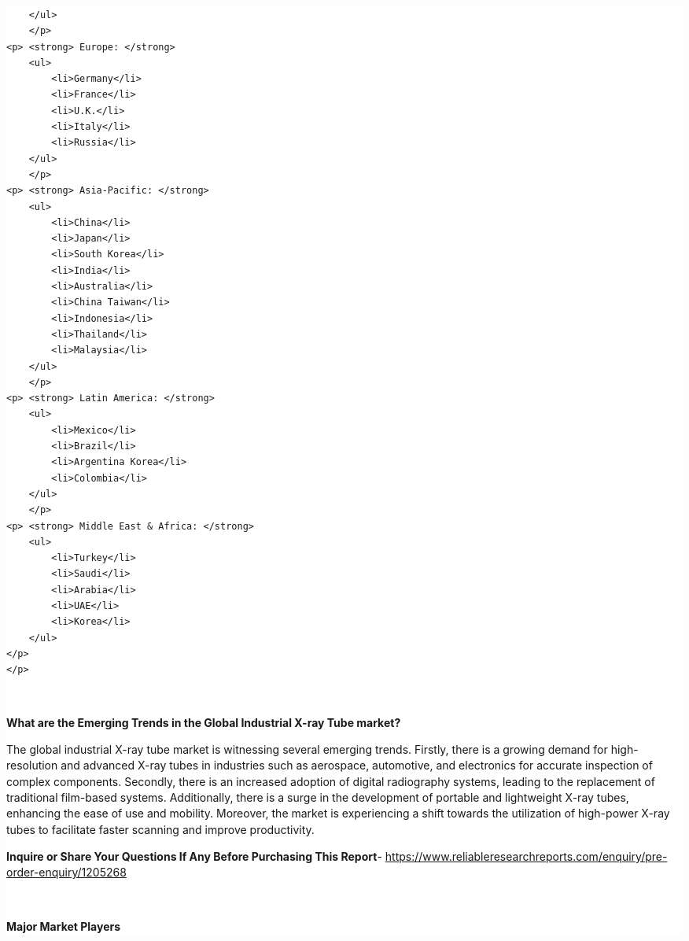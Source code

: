         </ul>
        </p> 
    <p> <strong> Europe: </strong>
        <ul>
            <li>Germany</li>
            <li>France</li>
            <li>U.K.</li>
            <li>Italy</li>
            <li>Russia</li>
        </ul>
        </p> 
    <p> <strong> Asia-Pacific: </strong>
        <ul>
            <li>China</li>
            <li>Japan</li>
            <li>South Korea</li>
            <li>India</li>
            <li>Australia</li>
            <li>China Taiwan</li>
            <li>Indonesia</li>
            <li>Thailand</li>
            <li>Malaysia</li>
        </ul>
        </p> 
    <p> <strong> Latin America: </strong>
        <ul>
            <li>Mexico</li>
            <li>Brazil</li>
            <li>Argentina Korea</li>
            <li>Colombia</li>
        </ul>
        </p> 
    <p> <strong> Middle East & Africa: </strong>
        <ul>
            <li>Turkey</li>
            <li>Saudi</li>
            <li>Arabia</li>
            <li>UAE</li>
            <li>Korea</li>
        </ul>
    </p>
    </p>
<p>&nbsp;</p>
<p><strong>What are the Emerging Trends in the Global Industrial X-ray Tube market?</strong></p>
<p><p>The global industrial X-ray tube market is witnessing several emerging trends. Firstly, there is a growing demand for high-resolution and advanced X-ray tubes in industries such as aerospace, automotive, and electronics for accurate inspection of complex components. Secondly, there is an increased adoption of digital radiography systems, leading to the replacement of traditional film-based systems. Additionally, there is a surge in the development of portable and lightweight X-ray tubes, enhancing the ease of use and mobility. Moreover, the market is experiencing a shift towards the utilization of high-power X-ray tubes to facilitate faster scanning and improve productivity.</p></p>
<p><strong>Inquire or Share Your Questions If Any Before Purchasing This Report</strong>- <a href="https://www.reliableresearchreports.com/enquiry/pre-order-enquiry/1205268">https://www.reliableresearchreports.com/enquiry/pre-order-enquiry/1205268</a></p>
<p>&nbsp;</p>
<p><strong>Major Market Players</strong></p>